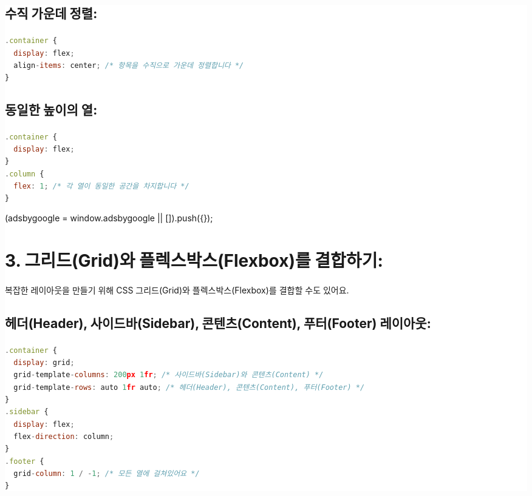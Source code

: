 ## 수직 가운데 정렬:

```js
.container {
  display: flex;
  align-items: center; /* 항목을 수직으로 가운데 정렬합니다 */
}
```

## 동일한 높이의 열:

```js
.container {
  display: flex;
}
.column {
  flex: 1; /* 각 열이 동일한 공간을 차지합니다 */
}
```


<ins class="adsbygoogle"
  style="display:block"
  data-ad-client="ca-pub-4877378276818686"
  data-ad-slot="9743150776"
  data-ad-format="auto"
  data-full-width-responsive="true"></ins>
<component is="script">
(adsbygoogle = window.adsbygoogle || []).push({});
</component>

# 3. 그리드(Grid)와 플렉스박스(Flexbox)를 결합하기:

복잡한 레이아웃을 만들기 위해 CSS 그리드(Grid)와 플렉스박스(Flexbox)를 결합할 수도 있어요.

## 헤더(Header), 사이드바(Sidebar), 콘텐츠(Content), 푸터(Footer) 레이아웃:

```js
.container {
  display: grid;
  grid-template-columns: 200px 1fr; /* 사이드바(Sidebar)와 콘텐츠(Content) */
  grid-template-rows: auto 1fr auto; /* 헤더(Header), 콘텐츠(Content), 푸터(Footer) */
}
.sidebar {
  display: flex;
  flex-direction: column;
}
.footer {
  grid-column: 1 / -1; /* 모든 열에 걸쳐있어요 */
}
```
